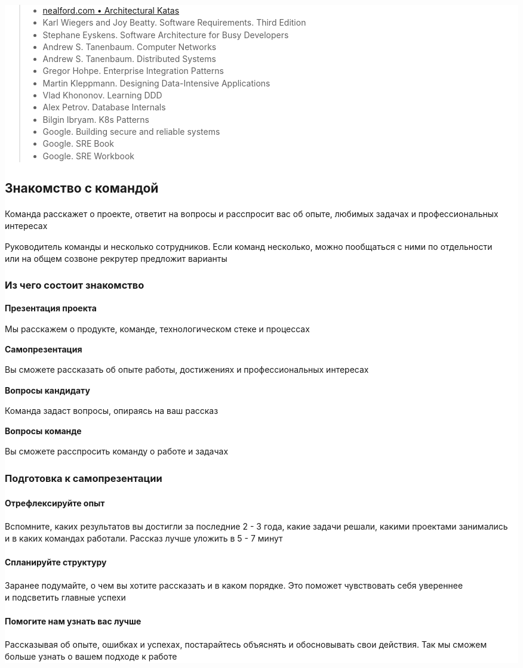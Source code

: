 > 	- [nealford.com • Architectural Katas](https://nealford.com/katas/)
> 	- Karl Wiegers and Joy Beatty. Software Requirements. Third Edition
> 	- Stephane Eyskens. Software Architecture for Busy Developers
> 	- Andrew S. Tanenbaum. Computer Networks
> 	- Andrew S. Tanenbaum. Distributed Systems
> 	- Gregor Hohpe. Enterprise Integration Patterns
> 	- Martin Kleppmann. Designing Data-Intensive Applications
> 	- Vlad Khononov. Learning DDD
> 	- Alex Petrov. Database Internals
> 	- Bilgin Ibryam. K8s Patterns
> 	- Google. Building secure and reliable systems
> 	- Google. SRE Book
> 	- Google. SRE Workbook

## Знакомство с командой

Команда расскажет о проекте, ответит на вопросы и расспросит вас об опыте, любимых задачах и профессиональных интересах

Руководитель команды и несколько сотрудников. Если команд несколько, можно пообщаться с ними по отдельности или на общем созвоне рекрутер предложит варианты

### Из чего состоит знакомство

**Презентация проекта**

Мы расскажем о продукте, команде, технологическом стеке и процессах

**Самопрезентация**

Вы сможете рассказать об опыте работы, достижениях и профессиональных интересах

**Вопросы кандидату**

Команда задаст вопросы, опираясь на ваш рассказ

**Вопросы команде**

Вы сможете расспросить команду о работе и задачах

### Подготовка к самопрезентации

#### Отрефлексируйте опыт

Вспомните, каких результатов вы достигли за последние 2 - 3 года, какие задачи решали, какими проектами занимались и в каких командах работали. Рассказ лучше уложить в 5 - 7 минут

#### Спланируйте структуру

Заранее подумайте, о чем вы хотите рассказать и в каком порядке. Это поможет чувствовать себя увереннее и подсветить главные успехи

#### Помогите нам узнать вас лучше

Рассказывая об опыте, ошибках и успехах, постарайтесь объяснять и обосновывать свои действия. Так мы сможем больше узнать о вашем подходе к работе
